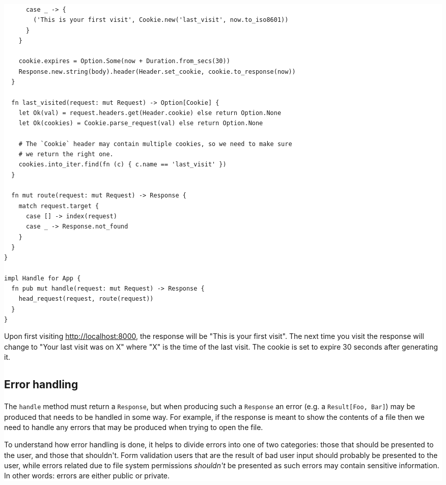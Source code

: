 ```inko
      case _ -> {
        ('This is your first visit', Cookie.new('last_visit', now.to_iso8601))
      }
    }

    cookie.expires = Option.Some(now + Duration.from_secs(30))
    Response.new.string(body).header(Header.set_cookie, cookie.to_response(now))
  }

  fn last_visited(request: mut Request) -> Option[Cookie] {
    let Ok(val) = request.headers.get(Header.cookie) else return Option.None
    let Ok(cookies) = Cookie.parse_request(val) else return Option.None

    # The `Cookie` header may contain multiple cookies, so we need to make sure
    # we return the right one.
    cookies.into_iter.find(fn (c) { c.name == 'last_visit' })
  }

  fn mut route(request: mut Request) -> Response {
    match request.target {
      case [] -> index(request)
      case _ -> Response.not_found
    }
  }
}

impl Handle for App {
  fn pub mut handle(request: mut Request) -> Response {
    head_request(request, route(request))
  }
}
```

Upon first visiting <http://localhost:8000>, the response will be "This is your
first visit". The next time you visit the response will change to
"Your last visit was on X" where "X" is the time of the last visit. The cookie
is set to expire 30 seconds after generating it.

## Error handling

The `handle` method must return a `Response`, but when producing such a
`Response` an error (e.g. a `Result[Foo, Bar]`) may be produced that needs to be
handled in some way. For example, if the response is meant to show the contents
of a file then we need to handle any errors that may be produced when trying to
open the file.

To understand how error handling is done, it helps to divide errors into one of
two categories: those that should be presented to the user, and those that
shouldn't. Form validation users that are the result of bad user input should
probably be presented to the user, while errors related due to file system
permissions _shouldn't_ be presented as such errors may contain sensitive
information. In other words: errors are either public or private.


[range-req]: https://www.rfc-editor.org/rfc/rfc9110.html#name-range-requests
[cond-req]: https://www.rfc-editor.org/rfc/rfc9110.html#conditional.requests